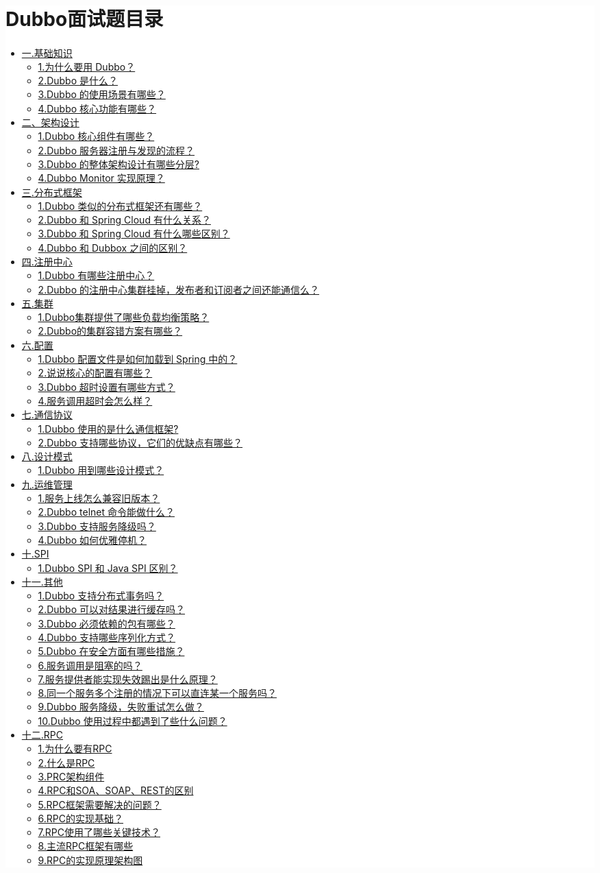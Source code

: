 # Dubbo面试题目录

   * [一.基础知识](#一基础知识)
      * [1.为什么要用 Dubbo？](#1为什么要用-dubbo)
      * [2.Dubbo 是什么？](#2dubbo-是什么)
      * [3.Dubbo 的使用场景有哪些？](#3dubbo-的使用场景有哪些)
      * [4.Dubbo 核心功能有哪些？](#4dubbo-核心功能有哪些)
   * [二、架构设计](#二架构设计)
      * [1.Dubbo 核心组件有哪些？](#1dubbo-核心组件有哪些)
      * [2.Dubbo 服务器注册与发现的流程？](#2dubbo-服务器注册与发现的流程)
      * [3.Dubbo 的整体架构设计有哪些分层?](#3dubbo-的整体架构设计有哪些分层)
      * [4.Dubbo Monitor 实现原理？](#4dubbo-monitor-实现原理)
   * [三.分布式框架](#三分布式框架)
      * [1.Dubbo 类似的分布式框架还有哪些？](#1dubbo-类似的分布式框架还有哪些)
      * [2.Dubbo 和 Spring Cloud 有什么关系？](#2dubbo-和-spring-cloud-有什么关系)
      * [3.Dubbo 和 Spring Cloud 有什么哪些区别？](#3dubbo-和-spring-cloud-有什么哪些区别)
      * [4.Dubbo 和 Dubbox 之间的区别？](#4dubbo-和-dubbox-之间的区别)
   * [四.注册中心](#四注册中心)
      * [1.Dubbo 有哪些注册中心？](#1dubbo-有哪些注册中心)
      * [2.Dubbo 的注册中心集群挂掉，发布者和订阅者之间还能通信么？](#2dubbo-的注册中心集群挂掉发布者和订阅者之间还能通信么)
   * [五.集群](#五集群)
      * [1.Dubbo集群提供了哪些负载均衡策略？](#1dubbo集群提供了哪些负载均衡策略)
      * [2.Dubbo的集群容错方案有哪些？](#2dubbo的集群容错方案有哪些)
   * [六.配置](#六配置)
      * [1.Dubbo 配置文件是如何加载到 Spring 中的？](#1dubbo-配置文件是如何加载到-spring-中的)
      * [2.说说核心的配置有哪些？](#2说说核心的配置有哪些)
      * [3.Dubbo 超时设置有哪些方式？](#3dubbo-超时设置有哪些方式)
      * [4.服务调用超时会怎么样？](#4服务调用超时会怎么样)
   * [七.通信协议](#七通信协议)
      * [1.Dubbo 使用的是什么通信框架?](#1dubbo-使用的是什么通信框架)
      * [2.Dubbo 支持哪些协议，它们的优缺点有哪些？](#2dubbo-支持哪些协议它们的优缺点有哪些)
   * [八.设计模式](#八设计模式)
      * [1.Dubbo 用到哪些设计模式？](#1dubbo-用到哪些设计模式)
   * [九.运维管理](#九运维管理)
      * [1.服务上线怎么兼容旧版本？](#1服务上线怎么兼容旧版本)
      * [2.Dubbo telnet 命令能做什么？](#2dubbo-telnet-命令能做什么)
      * [3.Dubbo 支持服务降级吗？](#3dubbo-支持服务降级吗)
      * [4.Dubbo 如何优雅停机？](#4dubbo-如何优雅停机)
   * [十.SPI](#十spi)
      * [1.Dubbo SPI 和 Java SPI 区别？](#1dubbo-spi-和-java-spi-区别)
   * [十一.其他](#十一其他)
      * [1.Dubbo 支持分布式事务吗？](#1dubbo-支持分布式事务吗)
      * [2.Dubbo 可以对结果进行缓存吗？](#2dubbo-可以对结果进行缓存吗)
      * [3.Dubbo 必须依赖的包有哪些？](#3dubbo-必须依赖的包有哪些)
      * [4.Dubbo 支持哪些序列化方式？](#4dubbo-支持哪些序列化方式)
      * [5.Dubbo 在安全方面有哪些措施？](#5dubbo-在安全方面有哪些措施)
      * [6.服务调用是阻塞的吗？](#6服务调用是阻塞的吗)
      * [7.服务提供者能实现失效踢出是什么原理？](#7服务提供者能实现失效踢出是什么原理)
      * [8.同一个服务多个注册的情况下可以直连某一个服务吗？](#8同一个服务多个注册的情况下可以直连某一个服务吗)
      * [9.Dubbo 服务降级，失败重试怎么做？](#9dubbo-服务降级失败重试怎么做)
      * [10.Dubbo 使用过程中都遇到了些什么问题？](#10dubbo-使用过程中都遇到了些什么问题)
   * [十二.RPC](#十二rpc)
      * [1.为什么要有RPC](#1为什么要有rpc)
      * [2.什么是RPC](#2什么是rpc)
      * [3.PRC架构组件](#3prc架构组件)
      * [4.RPC和SOA、SOAP、REST的区别](#4rpc和soasoaprest的区别)
      * [5.RPC框架需要解决的问题？](#5rpc框架需要解决的问题)
      * [6.RPC的实现基础？](#6rpc的实现基础)
      * [7.RPC使用了哪些关键技术？](#7rpc使用了哪些关键技术)
      * [8.主流RPC框架有哪些](#8主流rpc框架有哪些)
      * [9.RPC的实现原理架构图](#9rpc的实现原理架构图)

